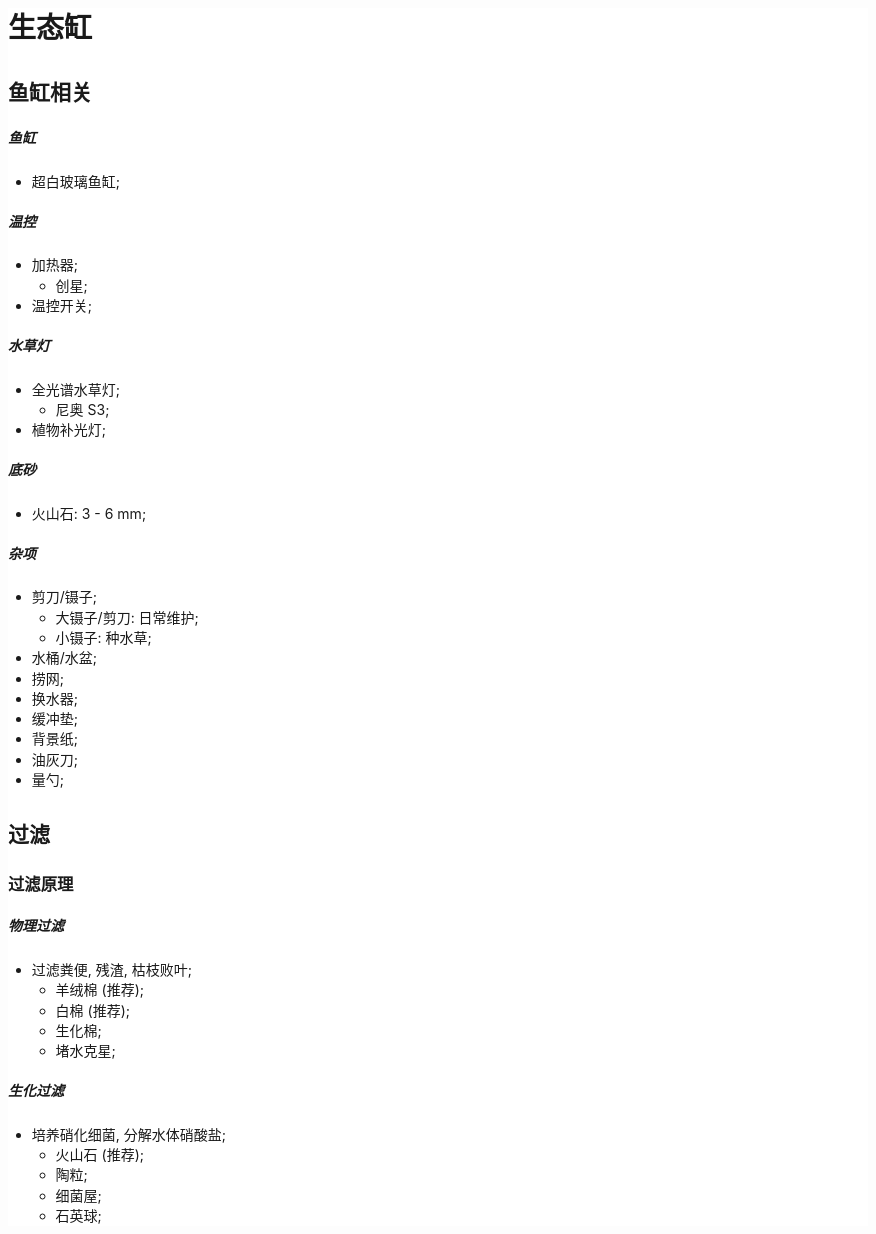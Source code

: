 # 生态缸

## 鱼缸相关

##### 鱼缸

- 超白玻璃鱼缸;

##### 温控

- 加热器;
  - 创星;
- 温控开关;

##### 水草灯

- 全光谱水草灯;
  - 尼奥 S3;
- 植物补光灯;

##### 底砂

- 火山石: 3 - 6 mm;

##### 杂项

- 剪刀/镊子;
  - 大镊子/剪刀: 日常维护;
  - 小镊子: 种水草;
- 水桶/水盆;
- 捞网;
- 换水器;
- 缓冲垫;
- 背景纸;
- 油灰刀;
- 量勺;

## 过滤

### 过滤原理

##### 物理过滤

- 过滤粪便, 残渣, 枯枝败叶;
  - 羊绒棉 (推荐);
  - 白棉 (推荐);
  - 生化棉;
  - 堵水克星;

##### 生化过滤

- 培养硝化细菌, 分解水体硝酸盐;
  - 火山石 (推荐);
  - 陶粒;
  - 细菌屋;
  - 石英球;
